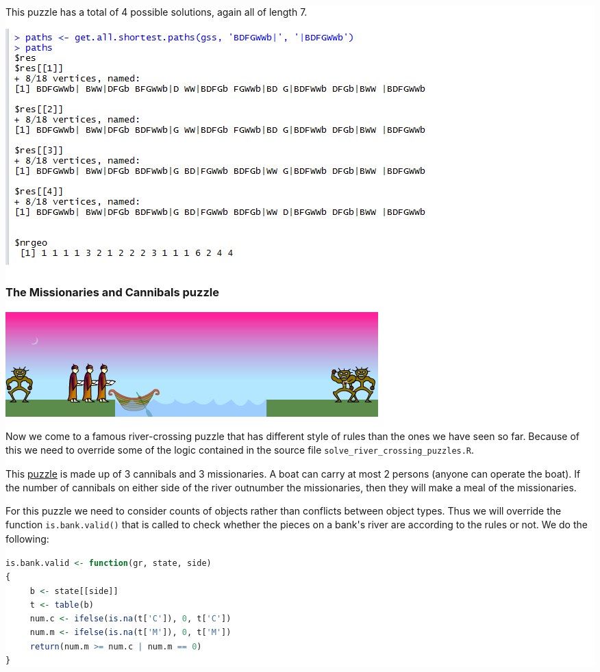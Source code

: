 This puzzle has a total of 4 possible solutions, again all of length 7. 

![The 2 Wolves-Dog-Goat-and-Bag of Grain solutions](/img/posts/2-wolves-dog-goat-beans-solutions.png)



### The Missionaries and Cannibals puzzle

![The Missionaries and Cannibals puzzle](/img/posts/missionaries-and-cannibals.png)

Now we come to a famous river-crossing puzzle that has different style of rules than the ones we have seen so far. Because of this we need to override some of the logic contained 
in the source file `solve_river_crossing_puzzles.R`.

This [puzzle](https://en.wikipedia.org/wiki/Missionaries_and_cannibals_problem) is made up of 3 cannibals and 3 missionaries. A boat can carry at most 2 persons (anyone can operate the boat).
If the number of cannibals on either side of the river outnumber the missionaries, then they will make a meal of the missionaries.

For this puzzle we need to consider counts of objects rather than conflicts between object types. Thus we will override the function `is.bank.valid()` that is called to check
whether the pieces on a bank's river are according to the rules or not. We do the following:

```R
is.bank.valid <- function(gr, state, side)
{
     b <- state[[side]]
     t <- table(b)
     num.c <- ifelse(is.na(t['C']), 0, t['C'])
     num.m <- ifelse(is.na(t['M']), 0, t['M'])
     return(num.m >= num.c | num.m == 0)
}
```
